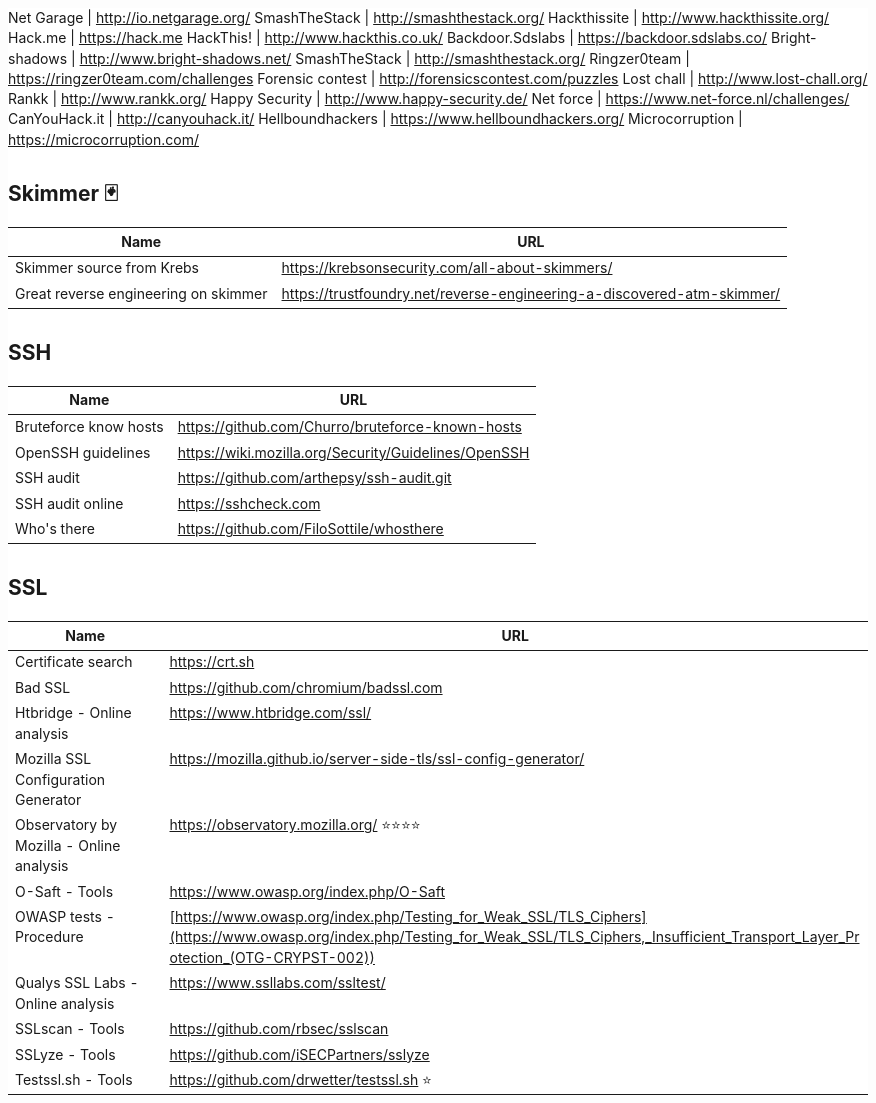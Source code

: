 Net Garage | http://io.netgarage.org/
SmashTheStack | http://smashthestack.org/
Hackthissite | http://www.hackthissite.org/
Hack.me | https://hack.me
HackThis! | http://www.hackthis.co.uk/
Backdoor.Sdslabs | https://backdoor.sdslabs.co/
Bright-shadows | http://www.bright-shadows.net/
SmashTheStack | http://smashthestack.org/
Ringzer0team | https://ringzer0team.com/challenges
Forensic contest | http://forensicscontest.com/puzzles
Lost chall | http://www.lost-chall.org/
Rankk | http://www.rankk.org/
Happy Security | http://www.happy-security.de/
Net force | https://www.net-force.nl/challenges/
CanYouHack.it | http://canyouhack.it/
Hellboundhackers | https://www.hellboundhackers.org/
Microcorruption | https://microcorruption.com/


## Skimmer :black_joker:
Name	|URL
------------------------------------ | ---------------------------------------------
Skimmer source from Krebs | https://krebsonsecurity.com/all-about-skimmers/
Great reverse engineering on skimmer | https://trustfoundry.net/reverse-engineering-a-discovered-atm-skimmer/


## SSH
Name | URL
------------------------------------ | ---------------------------------------------
Bruteforce know hosts | https://github.com/Churro/bruteforce-known-hosts
OpenSSH guidelines | https://wiki.mozilla.org/Security/Guidelines/OpenSSH
SSH audit | https://github.com/arthepsy/ssh-audit.git
SSH audit online | https://sshcheck.com
Who's there | https://github.com/FiloSottile/whosthere


## SSL
Name | URL
------------------------------------ | ---------------------------------------------
Certificate search | https://crt.sh
Bad SSL | https://github.com/chromium/badssl.com
Htbridge - Online analysis | https://www.htbridge.com/ssl/
Mozilla SSL Configuration Generator | https://mozilla.github.io/server-side-tls/ssl-config-generator/
Observatory by Mozilla - Online analysis | https://observatory.mozilla.org/ :star::star::star::star:
O-Saft - Tools | https://www.owasp.org/index.php/O-Saft
OWASP tests - Procedure | [https://www.owasp.org/index.php/Testing_for_Weak_SSL/TLS_Ciphers](https://www.owasp.org/index.php/Testing_for_Weak_SSL/TLS_Ciphers,_Insufficient_Transport_Layer_Protection_(OTG-CRYPST-002))
Qualys SSL Labs	- Online analysis | https://www.ssllabs.com/ssltest/
SSLscan - Tools | https://github.com/rbsec/sslscan
SSLyze - Tools | https://github.com/iSECPartners/sslyze
Testssl.sh - Tools | https://github.com/drwetter/testssl.sh :star:
